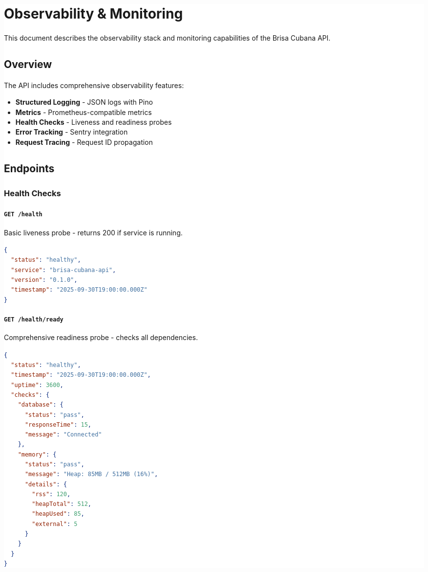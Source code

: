 # Observability & Monitoring

This document describes the observability stack and monitoring capabilities of the Brisa Cubana API.

## Overview

The API includes comprehensive observability features:

- **Structured Logging** - JSON logs with Pino
- **Metrics** - Prometheus-compatible metrics
- **Health Checks** - Liveness and readiness probes
- **Error Tracking** - Sentry integration
- **Request Tracing** - Request ID propagation

## Endpoints

### Health Checks

#### `GET /health`

Basic liveness probe - returns 200 if service is running.

```json
{
  "status": "healthy",
  "service": "brisa-cubana-api",
  "version": "0.1.0",
  "timestamp": "2025-09-30T19:00:00.000Z"
}
```

#### `GET /health/ready`

Comprehensive readiness probe - checks all dependencies.

```json
{
  "status": "healthy",
  "timestamp": "2025-09-30T19:00:00.000Z",
  "uptime": 3600,
  "checks": {
    "database": {
      "status": "pass",
      "responseTime": 15,
      "message": "Connected"
    },
    "memory": {
      "status": "pass",
      "message": "Heap: 85MB / 512MB (16%)",
      "details": {
        "rss": 120,
        "heapTotal": 512,
        "heapUsed": 85,
        "external": 5
      }
    }
  }
}
```
